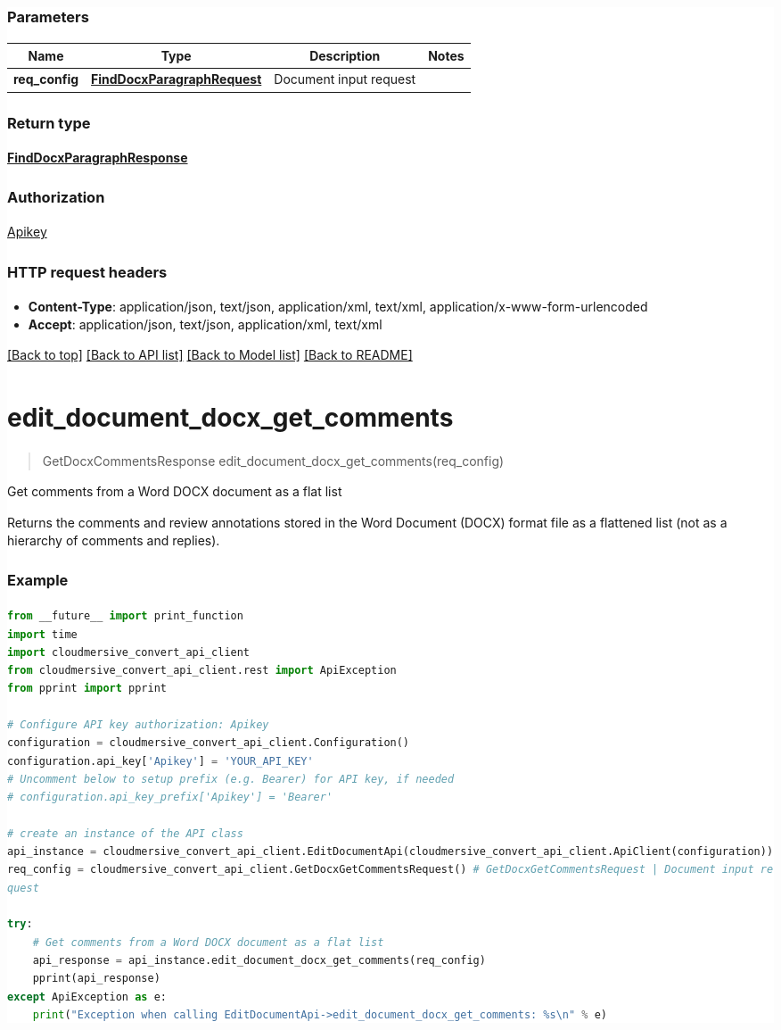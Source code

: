 ### Parameters

Name | Type | Description  | Notes
------------- | ------------- | ------------- | -------------
 **req_config** | [**FindDocxParagraphRequest**](FindDocxParagraphRequest.md)| Document input request | 

### Return type

[**FindDocxParagraphResponse**](FindDocxParagraphResponse.md)

### Authorization

[Apikey](../README.md#Apikey)

### HTTP request headers

 - **Content-Type**: application/json, text/json, application/xml, text/xml, application/x-www-form-urlencoded
 - **Accept**: application/json, text/json, application/xml, text/xml

[[Back to top]](#) [[Back to API list]](../README.md#documentation-for-api-endpoints) [[Back to Model list]](../README.md#documentation-for-models) [[Back to README]](../README.md)

# **edit_document_docx_get_comments**
> GetDocxCommentsResponse edit_document_docx_get_comments(req_config)

Get comments from a Word DOCX document as a flat list

Returns the comments and review annotations stored in the Word Document (DOCX) format file as a flattened list (not as a hierarchy of comments and replies).

### Example
```python
from __future__ import print_function
import time
import cloudmersive_convert_api_client
from cloudmersive_convert_api_client.rest import ApiException
from pprint import pprint

# Configure API key authorization: Apikey
configuration = cloudmersive_convert_api_client.Configuration()
configuration.api_key['Apikey'] = 'YOUR_API_KEY'
# Uncomment below to setup prefix (e.g. Bearer) for API key, if needed
# configuration.api_key_prefix['Apikey'] = 'Bearer'

# create an instance of the API class
api_instance = cloudmersive_convert_api_client.EditDocumentApi(cloudmersive_convert_api_client.ApiClient(configuration))
req_config = cloudmersive_convert_api_client.GetDocxGetCommentsRequest() # GetDocxGetCommentsRequest | Document input request

try:
    # Get comments from a Word DOCX document as a flat list
    api_response = api_instance.edit_document_docx_get_comments(req_config)
    pprint(api_response)
except ApiException as e:
    print("Exception when calling EditDocumentApi->edit_document_docx_get_comments: %s\n" % e)
```
